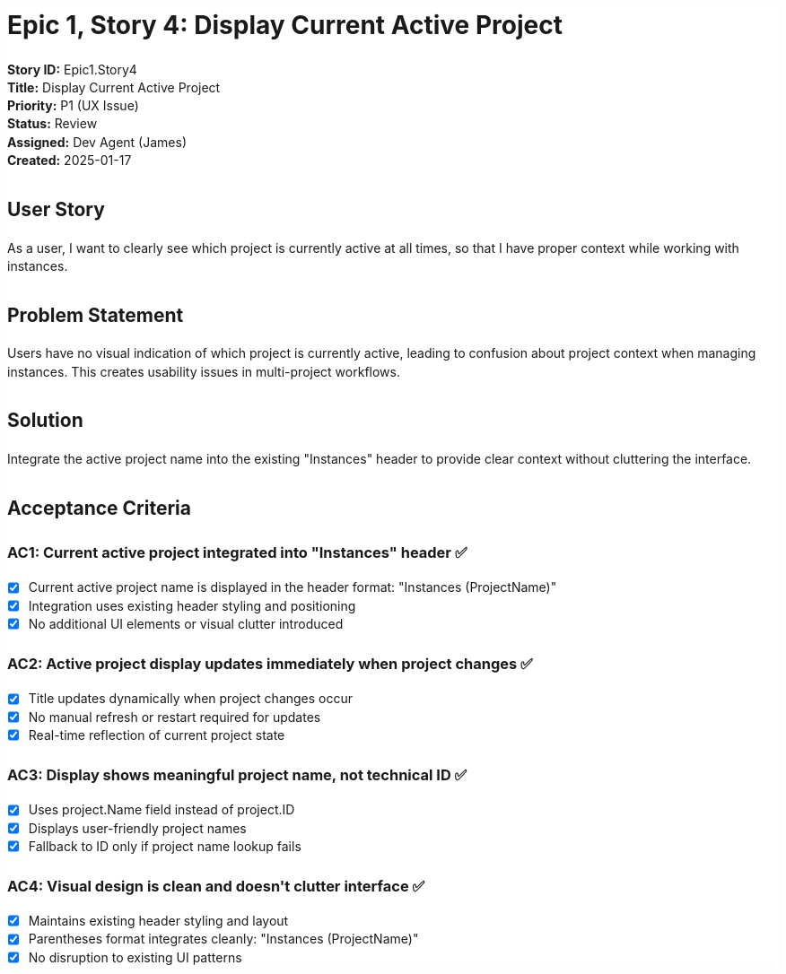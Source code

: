# Epic 1, Story 4: Display Current Active Project

**Story ID:** Epic1.Story4  
**Title:** Display Current Active Project  
**Priority:** P1 (UX Issue)  
**Status:** Review  
**Assigned:** Dev Agent (James)  
**Created:** 2025-01-17  

## User Story
As a user, I want to clearly see which project is currently active at all times, so that I have proper context while working with instances.

## Problem Statement
Users have no visual indication of which project is currently active, leading to confusion about project context when managing instances. This creates usability issues in multi-project workflows.

## Solution
Integrate the active project name into the existing "Instances" header to provide clear context without cluttering the interface.

## Acceptance Criteria

### AC1: Current active project integrated into "Instances" header ✅
- [x] Current active project name is displayed in the header format: "Instances (ProjectName)"
- [x] Integration uses existing header styling and positioning
- [x] No additional UI elements or visual clutter introduced

### AC2: Active project display updates immediately when project changes ✅
- [x] Title updates dynamically when project changes occur
- [x] No manual refresh or restart required for updates
- [x] Real-time reflection of current project state

### AC3: Display shows meaningful project name, not technical ID ✅
- [x] Uses project.Name field instead of project.ID
- [x] Displays user-friendly project names
- [x] Fallback to ID only if project name lookup fails

### AC4: Visual design is clean and doesn't clutter interface ✅
- [x] Maintains existing header styling and layout
- [x] Parentheses format integrates cleanly: "Instances (ProjectName)"
- [x] No disruption to existing UI patterns
